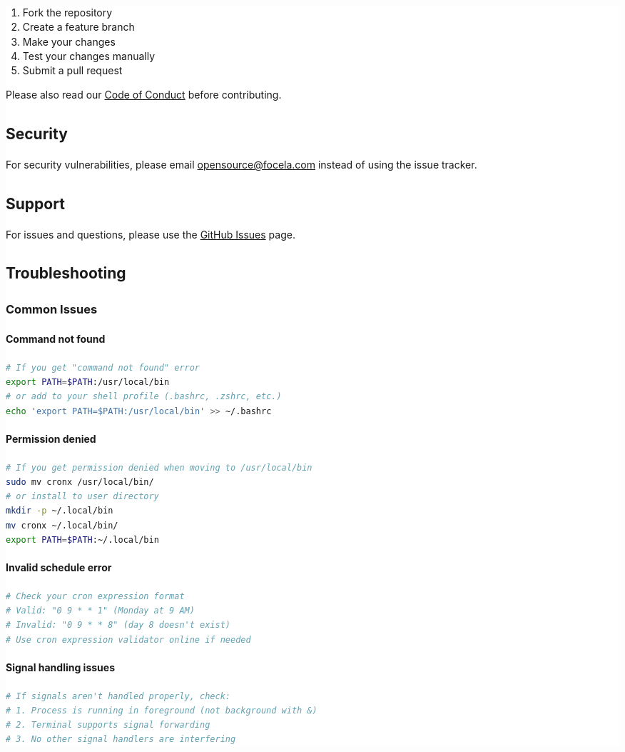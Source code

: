 1. Fork the repository
2. Create a feature branch
3. Make your changes
4. Test your changes manually
5. Submit a pull request

Please also read our [Code of Conduct](CODE_OF_CONDUCT.md) before contributing.

## Security

For security vulnerabilities, please email opensource@focela.com instead of using the issue tracker.

## Support

For issues and questions, please use the [GitHub Issues](https://github.com/focela/cronx/issues) page.

## Troubleshooting

### Common Issues

#### Command not found
```bash
# If you get "command not found" error
export PATH=$PATH:/usr/local/bin
# or add to your shell profile (.bashrc, .zshrc, etc.)
echo 'export PATH=$PATH:/usr/local/bin' >> ~/.bashrc
```

#### Permission denied
```bash
# If you get permission denied when moving to /usr/local/bin
sudo mv cronx /usr/local/bin/
# or install to user directory
mkdir -p ~/.local/bin
mv cronx ~/.local/bin/
export PATH=$PATH:~/.local/bin
```

#### Invalid schedule error
```bash
# Check your cron expression format
# Valid: "0 9 * * 1" (Monday at 9 AM)
# Invalid: "0 9 * * 8" (day 8 doesn't exist)
# Use cron expression validator online if needed
```

#### Signal handling issues
```bash
# If signals aren't handled properly, check:
# 1. Process is running in foreground (not background with &)
# 2. Terminal supports signal forwarding
# 3. No other signal handlers are interfering
```
